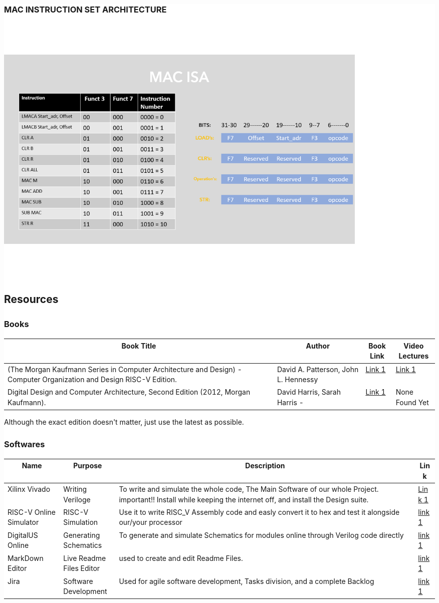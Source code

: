 ### MAC INSTRUCTION SET ARCHITECTURE
<p float="left">
  <img src="docs/presentation-4/Material/MATRIX MAC ISA.png" width="700" height="500" /> 
</p>    

## Resources


### Books

| Book Title | Author | Book Link | Video Lectures |
|------------|--------|------|------|
| (The Morgan Kaufmann Series in Computer Architecture and Design) - Computer Organization and Design RISC-V Edition.     |  David A. Patterson, John L. Hennessy | [Link 1](https://libgen.is/book/index.php?md5=373C67B0C5E22C9B92B1D8FACDC47E68) | [Link 1](https://youtube.com/playlist?list=PLOVoOfrWyZkek19Z0KoK0TBRdN2cy92ER) |
| Digital Design and Computer Architecture, Second Edition (2012, Morgan Kaufmann).     | David Harris, Sarah Harris -  | [Link 1](https://libgen.is/book/index.php?md5=A0759FE57A183C40967F5C563082581D) | None Found Yet |

Although the exact edition doesn't matter, just use the latest as possible.


### Softwares

| Name | Purpose |Description | Link |
|-------------|-------------|--------------------------|------|
| Xilinx Vivado | Writing Veriloge | To write and simulate the whole code, The Main Software of our whole Project. important!! Install while keeping the internet off, and install the Design suite.  | [Link 1](https://getintopc.com/softwares/design/xilinx-vivado-design-suite-2018-free-download/) |
| RISC-V Online Simulator| RISC-V Simulation |Use it to write RISC_V Assembly code and easly convert it to hex and test it alongside our/your processor |[link 1](https://venus.cs61c.org/) |
|DigitalUS Online| Generating Schematics |To generate and simulate Schematics for modules online through Verilog code directly|[link 1](https://digitaljs.tilk.eu/)|
|MarkDown Editor|Live Readme Files Editor| used to create and edit Readme Files. | [link 1](https://markdownlivepreview.com/) |
|Jira|Software Development| Used for agile software development, Tasks division, and a complete Backlog|[link 1](https://www.atlassian.com/software/jira)|
